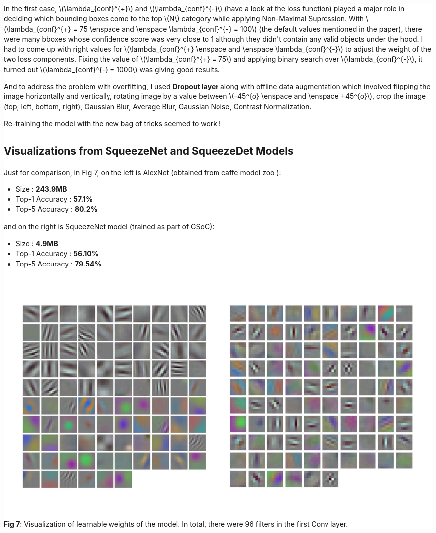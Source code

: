 In the first case, \\(\lambda_{conf}^{+}\\) and \\(\lambda_{conf}^{-}\\) (have a look at the
loss function) played a major role in deciding which bounding boxes come to the top \\(N\\)
category while applying Non-Maximal Supression. With \\(\lambda_{conf}^{+} = 75 \enspace and
\enspace \lambda_{conf}^{-} = 100\\) (the default values mentioned in the paper), there were many
bboxes whose confidence score was very close to 1 although they didn't contain any valid objects
under the hood. I had to come up with right
values for \\(\lambda_{conf}^{+} \enspace and \enspace \lambda_{conf}^{-}\\) to adjust the weight
of the two loss components. Fixing the value of \\(\lambda_{conf}^{+} = 75\\) and applying binary
search over \\(\lambda_{conf}^{-}\\), it turned out \\(\lambda_{conf}^{-} = 1000\\) was giving
good results.

And to address the problem with overfitting, I used **Dropout layer** along with offline data
augmentation which involved flipping the image horizontally and vertically, rotating image by a
value between \\(-45^{o} \enspace and \enspace +45^{o}\\), crop the image (top, left, bottom, right), Gaussian Blur, Average Blur, Gaussian Noise,
Contrast Normalization.

Re-training the model with the new bag of tricks seemed to work !

<a name='viz'></a>

## Visualizations from SqueezeNet and SqueezeDet Models

Just for comparison, in Fig 7, on the left is AlexNet (obtained from [caffe model zoo](https://github.com/BVLC/caffe/tree/master/models/bvlc_alexnet) ):

- Size : **243.9MB**
- Top-1 Accuracy : **57.1%**
- Top-5 Accuracy : **80.2%**

and on the right is SqueezeNet model (trained as part of GSoC):

- Size : **4.9MB**
- Top-1 Accuracy : **56.10%**
- Top-5 Accuracy : **79.54%**


![Viz_Conv](./../images/compare_viz_conv.jpg)
**Fig 7**: Visualization of learnable weights of the model. In total, there were 96 filters in the first Conv layer.
